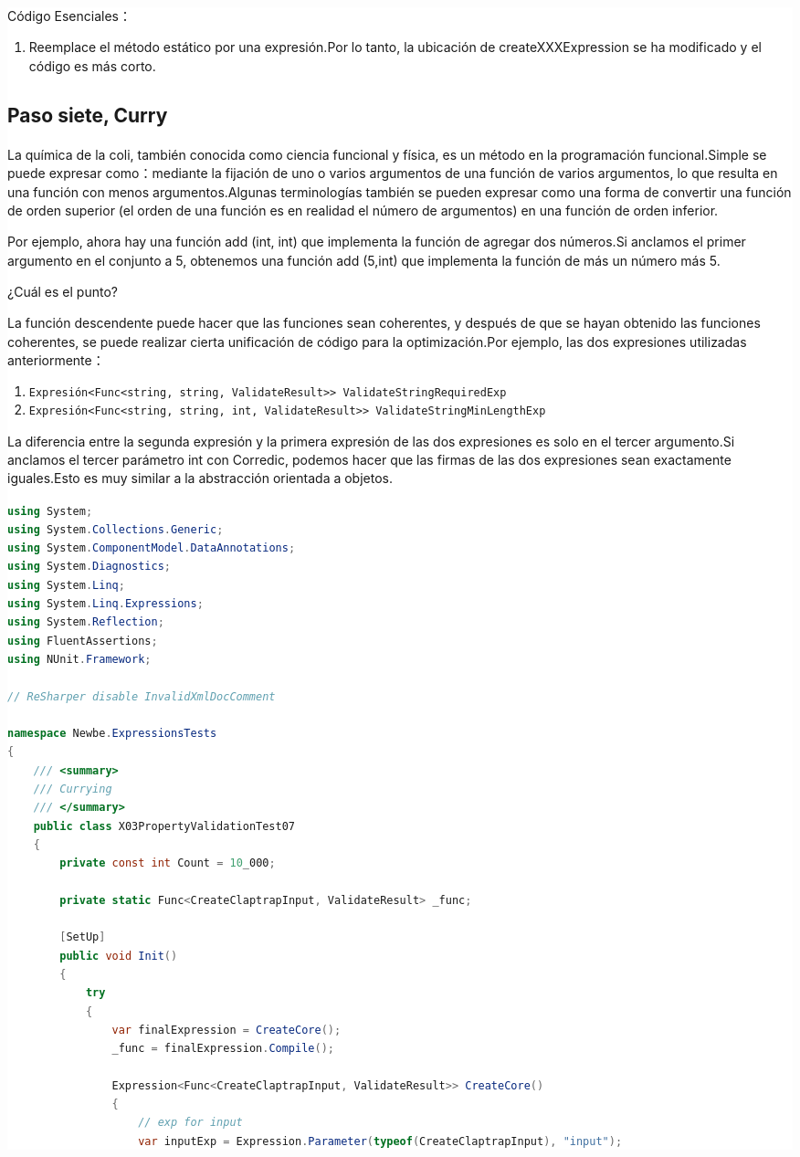 Código Esenciales：

1. Reemplace el método estático por una expresión.Por lo tanto, la ubicación de createXXXExpression se ha modificado y el código es más corto.

## Paso siete, Curry

La química de la coli, también conocida como ciencia funcional y física, es un método en la programación funcional.Simple se puede expresar como：mediante la fijación de uno o varios argumentos de una función de varios argumentos, lo que resulta en una función con menos argumentos.Algunas terminologías también se pueden expresar como una forma de convertir una función de orden superior (el orden de una función es en realidad el número de argumentos) en una función de orden inferior.

Por ejemplo, ahora hay una función add (int, int) que implementa la función de agregar dos números.Si anclamos el primer argumento en el conjunto a 5, obtenemos una función add (5,int) que implementa la función de más un número más 5.

¿Cuál es el punto?

La función descendente puede hacer que las funciones sean coherentes, y después de que se hayan obtenido las funciones coherentes, se puede realizar cierta unificación de código para la optimización.Por ejemplo, las dos expresiones utilizadas anteriormente：

1. `Expresión<Func<string, string, ValidateResult>> ValidateStringRequiredExp`
2. `Expresión<Func<string, string, int, ValidateResult>> ValidateStringMinLengthExp`

La diferencia entre la segunda expresión y la primera expresión de las dos expresiones es solo en el tercer argumento.Si anclamos el tercer parámetro int con Corredic, podemos hacer que las firmas de las dos expresiones sean exactamente iguales.Esto es muy similar a la abstracción orientada a objetos.

```cs
using System;
using System.Collections.Generic;
using System.ComponentModel.DataAnnotations;
using System.Diagnostics;
using System.Linq;
using System.Linq.Expressions;
using System.Reflection;
using FluentAssertions;
using NUnit.Framework;

// ReSharper disable InvalidXmlDocComment

namespace Newbe.ExpressionsTests
{
    /// <summary>
    /// Currying
    /// </summary>
    public class X03PropertyValidationTest07
    {
        private const int Count = 10_000;

        private static Func<CreateClaptrapInput, ValidateResult> _func;

        [SetUp]
        public void Init()
        {
            try
            {
                var finalExpression = CreateCore();
                _func = finalExpression.Compile();

                Expression<Func<CreateClaptrapInput, ValidateResult>> CreateCore()
                {
                    // exp for input
                    var inputExp = Expression.Parameter(typeof(CreateClaptrapInput), "input");
```